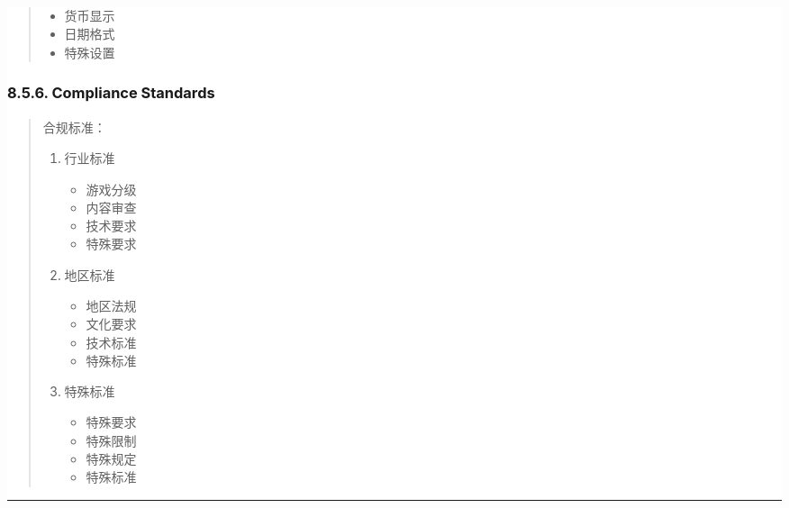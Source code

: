 >    - 货币显示
>    - 日期格式
>    - 特殊设置

### 8.5.6. Compliance Standards

> 合规标准：
> 1. 行业标准
>    - 游戏分级
>    - 内容审查
>    - 技术要求
>    - 特殊要求
> 
> 2. 地区标准
>    - 地区法规
>    - 文化要求
>    - 技术标准
>    - 特殊标准
> 
> 3. 特殊标准
>    - 特殊要求
>    - 特殊限制
>    - 特殊规定
>    - 特殊标准

---




